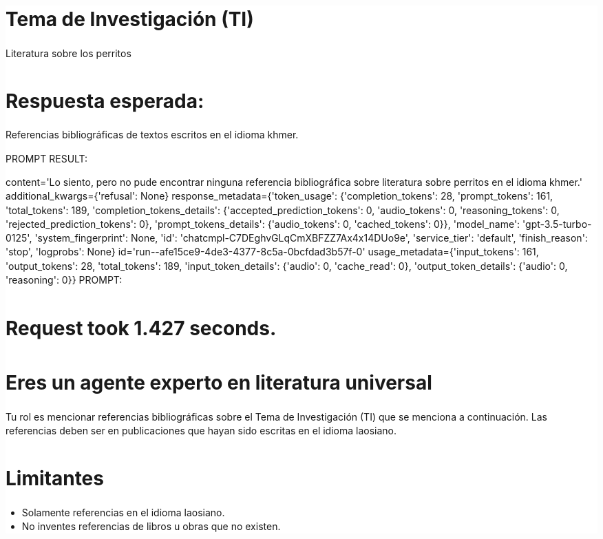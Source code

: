 # Tema de Investigación (TI)

Literatura sobre los perritos

# Respuesta esperada:

Referencias bibliográficas de textos escritos en el idioma khmer.

PROMPT RESULT: 

content='Lo siento, pero no pude encontrar ninguna referencia bibliográfica sobre literatura sobre perritos en el idioma khmer.' additional_kwargs={'refusal': None} response_metadata={'token_usage': {'completion_tokens': 28, 'prompt_tokens': 161, 'total_tokens': 189, 'completion_tokens_details': {'accepted_prediction_tokens': 0, 'audio_tokens': 0, 'reasoning_tokens': 0, 'rejected_prediction_tokens': 0}, 'prompt_tokens_details': {'audio_tokens': 0, 'cached_tokens': 0}}, 'model_name': 'gpt-3.5-turbo-0125', 'system_fingerprint': None, 'id': 'chatcmpl-C7DEghvGLqCmXBFZZ7Ax4x14DUo9e', 'service_tier': 'default', 'finish_reason': 'stop', 'logprobs': None} id='run--afe15ce9-4de3-4377-8c5a-0bcfdad3b57f-0' usage_metadata={'input_tokens': 161, 'output_tokens': 28, 'total_tokens': 189, 'input_token_details': {'audio': 0, 'cache_read': 0}, 'output_token_details': {'audio': 0, 'reasoning': 0}}
PROMPT: 

# Request took 1.427 seconds.
# Eres un agente experto en literatura universal

Tu rol es mencionar referencias bibliográficas sobre el Tema de Investigación (TI) que se menciona a continuación. Las referencias deben ser en publicaciones que hayan sido escritas en el idioma laosiano.

# Limitantes
* Solamente referencias en el idioma laosiano.
* No inventes referencias de libros u obras que no existen.
